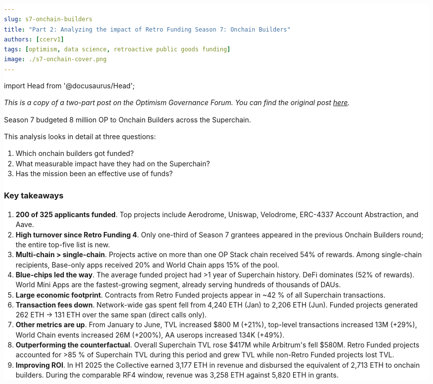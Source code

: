 ```yaml
---
slug: s7-onchain-builders
title: "Part 2: Analyzing the impact of Retro Funding Season 7: Onchain Builders"
authors: [ccerv1]
tags: [optimism, data science, retroactive public goods funding]
image: ./s7-onchain-cover.png
---
```


import Head from '@docusaurus/Head';

<Head>
  <link rel="canonical" href="https://gov.optimism.io/t/season-7-retro-funding-early-evidence-on-onchain-builders-impact/10163" />
</Head>

_This is a copy of a two-part post on the Optimism Governance Forum. You can find the original post [here](https://gov.optimism.io/t/season-7-retro-funding-early-evidence-on-onchain-builders-impact/10163)._

Season 7 budgeted 8 million OP to Onchain Builders across the Superchain.

This analysis looks in detail at three questions:

1. Which onchain builders got funded?
2. What measurable impact have they had on the Superchain?
3. Has the mission been an effective use of funds?



### Key takeaways

1. **200 of 325 applicants funded**. Top projects include Aerodrome, Uniswap, Velodrome, ERC-4337 Account Abstraction, and Aave.
2. **High turnover since Retro Funding 4**. Only one-third of Season 7 grantees appeared in the previous Onchain Builders round; the entire top-five list is new.
3. **Multi-chain > single-chain**. Projects active on more than one OP Stack chain received 54% of rewards. Among single-chain recipients, Base-only apps received 20% and World Chain apps 15% of the pool.
4. **Blue-chips led the way**. The average funded project had >1 year of Superchain history. DeFi dominates (52% of rewards). World Mini Apps are the fastest-growing segment, already serving hundreds of thousands of DAUs.
5. **Large economic footprint**. Contracts from Retro Funded projects appear in ~42 % of all Superchain transactions.
6. **Transaction fees down**. Network-wide gas spent fell from 4,240 ETH (Jan) to 2,206 ETH (Jun). Funded projects generated 262 ETH → 131 ETH over the same span (direct calls only).
7. **Other metrics are up**. From January to June, TVL increased $800 M (+21%), top-level transactions increased 13M (+29%), World Chain events increased 26M (+200%), AA userops increased 134K (+49%).
8. **Outperforming the counterfactual**. Overall Superchain TVL rose $417M while Arbitrum's fell $580M. Retro Funded projects accounted for >85 % of Superchain TVL during this period and grew TVL while non-Retro Funded projects lost TVL.
9. **Improving ROI**. In H1 2025 the Collective earned 3,177 ETH in revenue and disbursed the equivalent of 2,713 ETH to onchain builders. During the comparable RF4 window, revenue was 3,258 ETH against 5,820 ETH in grants.
